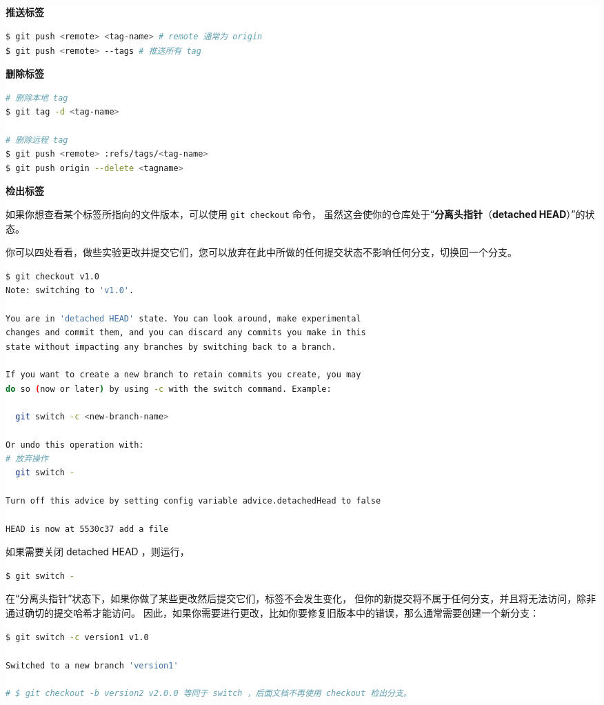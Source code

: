 **推送标签**

```bash
$ git push <remote> <tag-name> # remote 通常为 origin
$ git push <remote> --tags # 推送所有 tag
```

**删除标签**

```bash
# 删除本地 tag
$ git tag -d <tag-name>

# 删除远程 tag
$ git push <remote> :refs/tags/<tag-name>
$ git push origin --delete <tagname>
```

**检出标签**

如果你想查看某个标签所指向的文件版本，可以使用 `git checkout` 命令， 虽然这会使你的仓库处于“**分离头指针**（**detached HEAD**）”的状态。

你可以四处看看，做些实验更改并提交它们，您可以放弃在此中所做的任何提交状态不影响任何分支，切换回一个分支。

```bash
$ git checkout v1.0
Note: switching to 'v1.0'.

You are in 'detached HEAD' state. You can look around, make experimental
changes and commit them, and you can discard any commits you make in this
state without impacting any branches by switching back to a branch.

If you want to create a new branch to retain commits you create, you may
do so (now or later) by using -c with the switch command. Example:

  git switch -c <new-branch-name>

Or undo this operation with:
# 放弃操作
  git switch -

Turn off this advice by setting config variable advice.detachedHead to false

HEAD is now at 5530c37 add a file
```

如果需要关闭 detached HEAD ，则运行，

```bash
$ git switch -
```

在“分离头指针”状态下，如果你做了某些更改然后提交它们，标签不会发生变化， 但你的新提交将不属于任何分支，并且将无法访问，除非通过确切的提交哈希才能访问。 因此，如果你需要进行更改，比如你要修复旧版本中的错误，那么通常需要创建一个新分支：

```bash
$ git switch -c version1 v1.0

Switched to a new branch 'version1'

# $ git checkout -b version2 v2.0.0 等同于 switch ，后面文档不再使用 checkout 检出分支。

```
